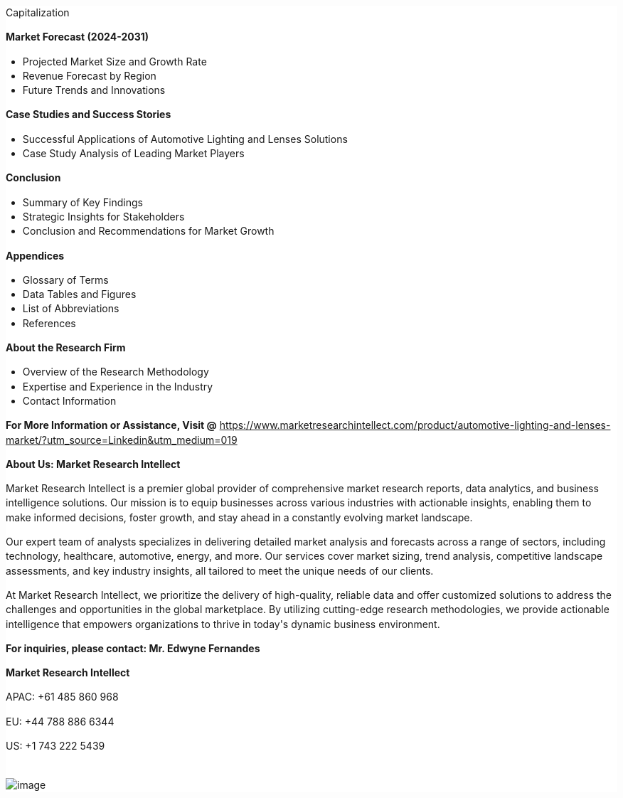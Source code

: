 Capitalization</li></ul><p><strong>Market Forecast (2024-2031)</strong></p><ul><li>Projected Market Size and Growth Rate</li><li>Revenue Forecast by Region</li><li>Future Trends and Innovations</li></ul><p><strong>Case Studies and Success Stories</strong></p><ul><li>Successful Applications of Automotive Lighting and Lenses Solutions</li><li>Case Study Analysis of Leading Market Players</li></ul><p><strong>Conclusion</strong></p><ul><li>Summary of Key Findings</li><li>Strategic Insights for Stakeholders</li><li>Conclusion and Recommendations for Market Growth</li></ul><p><strong>Appendices</strong></p><ul><li>Glossary of Terms</li><li>Data Tables and Figures</li><li>List of Abbreviations</li><li>References</li></ul><p><strong>About the Research Firm</strong></p><ul><li>Overview of the Research Methodology</li><li>Expertise and Experience in the Industry</li><li>Contact Information</li></ul></div><div class="article-main__content" data-test-id="publishing-text-block"><p><span class="font-[700]"><strong>For More Information or Assistance, Visit @</strong>&nbsp;<a href="https://www.marketresearchintellect.com/product/automotive-lighting-and-lenses-market/?utm_source=Linkedin&utm_medium=019">https://www.marketresearchintellect.com/product/automotive-lighting-and-lenses-market/?utm_source=Linkedin&utm_medium=019</a></span></p><p><strong>About Us: Market Research Intellect</strong></p><p>Market Research Intellect is a premier global provider of comprehensive market research reports, data analytics, and business intelligence solutions. Our mission is to equip businesses across various industries with actionable insights, enabling them to make informed decisions, foster growth, and stay ahead in a constantly evolving market landscape.</p><p>Our expert team of analysts specializes in delivering detailed market analysis and forecasts across a range of sectors, including technology, healthcare, automotive, energy, and more. Our services cover market sizing, trend analysis, competitive landscape assessments, and key industry insights, all tailored to meet the unique needs of our clients.</p><p>At Market Research Intellect, we prioritize the delivery of high-quality, reliable data and offer customized solutions to address the challenges and opportunities in the global marketplace. By utilizing cutting-edge research methodologies, we provide actionable intelligence that empowers organizations to thrive in today's dynamic business environment.</p><p><strong>For inquiries, please contact: Mr. Edwyne Fernandes</strong></p><p><strong>Market Research Intellect</strong></p><p>APAC: +61 485 860 968</p><p>EU: +44 788 886 6344</p><p>US: +1 743 222 5439</p></div><div class="article-main__content" data-test-id="publishing-text-block">&nbsp;</div>
![image](https://github.com/user-attachments/assets/0c6a6b20-1be4-4d76-b6ef-1d6423eac47c)
